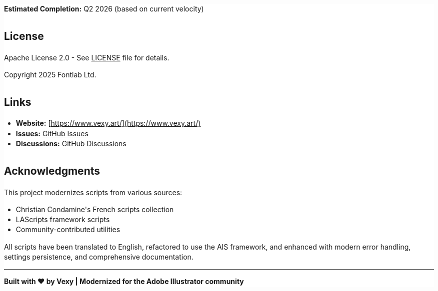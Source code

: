 **Estimated Completion:** Q2 2026 (based on current velocity)

## License

Apache License 2.0 - See [LICENSE](LICENSE) file for details.

Copyright 2025 Fontlab Ltd.

## Links

- **Website:** [https://www.vexy.art/](https://www.vexy.art/)
- **Issues:** [GitHub Issues](https://github.com/vexyart/vexy-illustrator-scripts/issues)
- **Discussions:** [GitHub Discussions](https://github.com/vexyart/vexy-illustrator-scripts/discussions)

## Acknowledgments

This project modernizes scripts from various sources:
- Christian Condamine's French scripts collection
- LAScripts framework scripts
- Community-contributed utilities

All scripts have been translated to English, refactored to use the AIS framework, and enhanced with modern error handling, settings persistence, and comprehensive documentation.

---

**Built with ❤️ by Vexy | Modernized for the Adobe Illustrator community**

